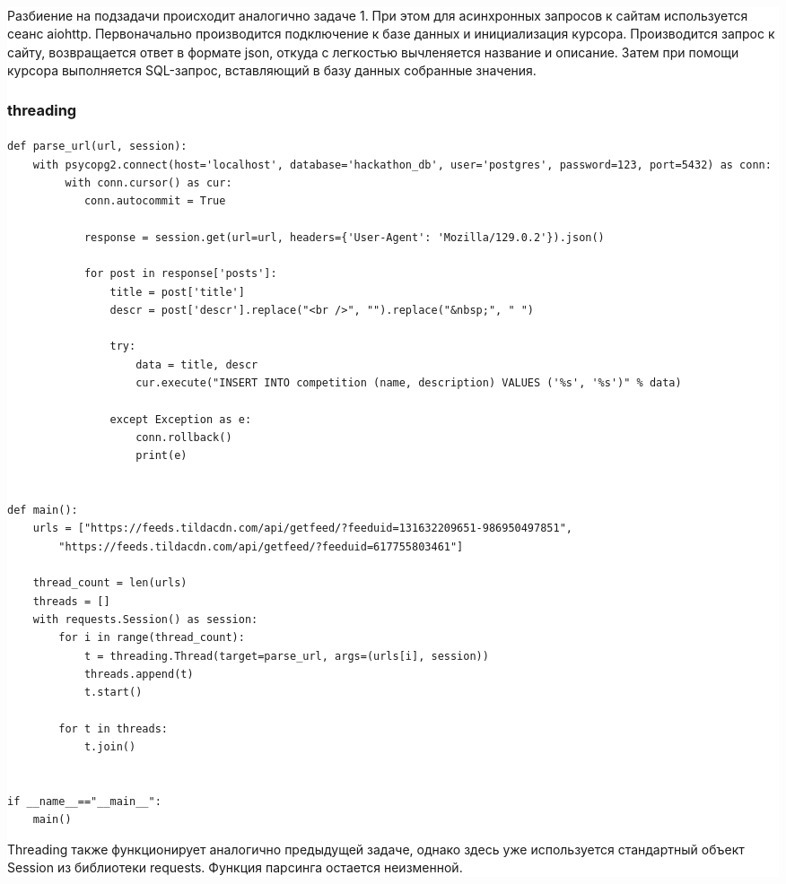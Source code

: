 Разбиение на подзадачи происходит аналогично задаче 1. При этом для асинхронных запросов к сайтам используется сеанс aiohttp.
Первоначально производится подключение к базе данных и инициализация курсора. Производится запрос к сайту, возвращается ответ в формате json, откуда с легкостью вычленяется название и описание. Затем при помощи курсора выполняется SQL-запрос, вставляющий в базу данных собранные значения.

### threading
```
def parse_url(url, session):
    with psycopg2.connect(host='localhost', database='hackathon_db', user='postgres', password=123, port=5432) as conn:
         with conn.cursor() as cur:
            conn.autocommit = True

            response = session.get(url=url, headers={'User-Agent': 'Mozilla/129.0.2'}).json()

            for post in response['posts']:
                title = post['title']
                descr = post['descr'].replace("<br />", "").replace("&nbsp;", " ")

                try:
                    data = title, descr
                    cur.execute("INSERT INTO competition (name, description) VALUES ('%s', '%s')" % data)
                    
                except Exception as e:
                    conn.rollback()
                    print(e)


def main():
    urls = ["https://feeds.tildacdn.com/api/getfeed/?feeduid=131632209651-986950497851",
        "https://feeds.tildacdn.com/api/getfeed/?feeduid=617755803461"]

    thread_count = len(urls)
    threads = []
    with requests.Session() as session:
        for i in range(thread_count):
            t = threading.Thread(target=parse_url, args=(urls[i], session))
            threads.append(t)
            t.start()

        for t in threads:
            t.join()


if __name__=="__main__":
    main()
```
Threading также функционирует аналогично предыдущей задаче, однако здесь уже используется стандартный объект Session из библиотеки requests. Функция парсинга остается неизменной.
